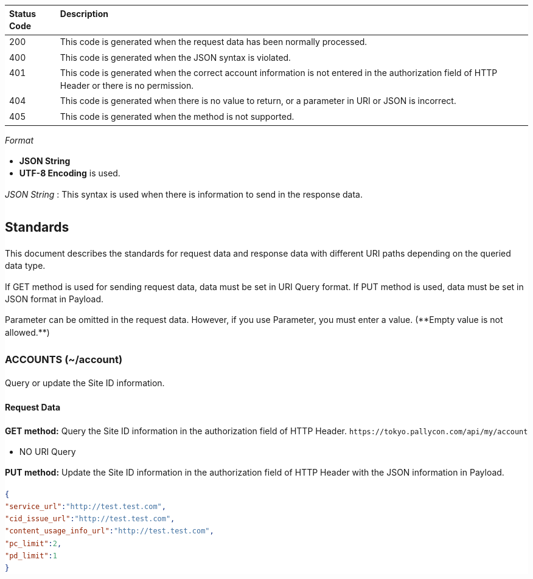 |Status Code	|Description	|
|:--------------|:--------------|
|200			|This code is generated when the request data has been normally processed.
|400			|This code is generated when the JSON syntax is violated.
|401			|This code is generated when the correct account information is not entered in the authorization field of HTTP Header or there is no permission.
|404			|This code is generated when there is no value to return, or a parameter in URI or JSON is incorrect.
|405			|This code is generated when the method is not supported.


_Format_

- **JSON String**
- **UTF-8 Encoding** is used.

_JSON String_
: This syntax is used when there is information to send in the response data. 



[basic authentication]: http://wikipedia.org/wiki/Basic_access_authentication
[HTTP status code]: http://wikipedia.org/wiki/HTTP_status_code




## Standards

This document describes the standards for request data and response data with different URI paths depending on the queried data type. 

If GET method is used for sending request data, data must be set in URI Query format. If PUT method is used, data must be set in JSON format in Payload. 
<aside class="notice"> Parameter can be omitted in the request data. However, if you use Parameter, you must enter a value. (**Empty value is not allowed.**)</aside>


### ACCOUNTS **(~/account)**
Query or update the Site ID information.  

#### Request Data
**GET method:** Query the Site ID information in the authorization field of HTTP Header. 
`https://tokyo.pallycon.com/api/my/account`

- NO URI Query 

**PUT method:** Update the Site ID information in the authorization field of HTTP Header with the JSON information in Payload. 

```json
{
"service_url":"http://test.test.com", 
"cid_issue_url":"http://test.test.com",
"content_usage_info_url":"http://test.test.com",
"pc_limit":2, 
"pd_limit":1
}
```
